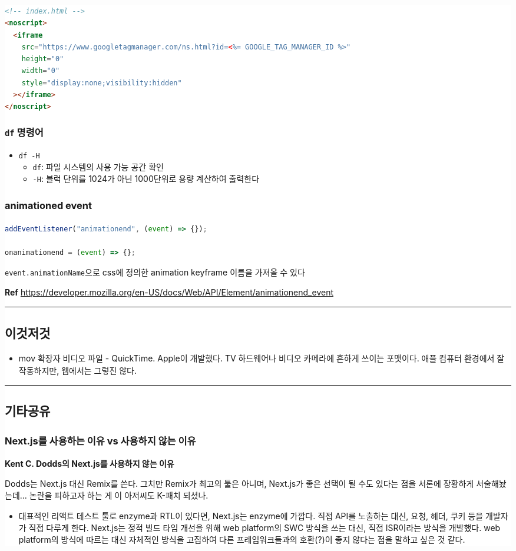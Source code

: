 ```jsx
```

```html
<!-- index.html -->
<noscript>
  <iframe
    src="https://www.googletagmanager.com/ns.html?id=<%= GOOGLE_TAG_MANAGER_ID %>"
    height="0"
    width="0"
    style="display:none;visibility:hidden"
  ></iframe>
</noscript>
```

### `df` 명령어

- `df -H`
  - `df`: 파일 시스템의 사용 가능 공간 확인
  - `-H`: 블럭 단위를 1024가 아닌 1000단위로 용량 계산하여 출력한다

### animationed event

```jsx
addEventListener("animationend", (event) => {});

onanimationend = (event) => {};
```

`event.animationName`으로 css에 정의한 animation keyframe 이름을 가져올 수 있다

**Ref** https://developer.mozilla.org/en-US/docs/Web/API/Element/animationend_event

---

## 이것저것

- mov 확장자 비디오 파일 - QuickTime. Apple이 개발했다. TV 하드웨어나 비디오 카메라에 흔하게 쓰이는 포맷이다. 애플 컴퓨터 환경에서 잘 작동하지만, 웹에서는 그렇진 않다.

---

## 기타공유

### Next.js를 사용하는 이유 vs 사용하지 않는 이유

**Kent C. Dodds의 Next.js를 사용하지 않는 이유**

Dodds는 Next.js 대신 Remix를 쓴다. 그치만 Remix가 최고의 툴은 아니며, Next.js가 좋은 선택이 될 수도 있다는 점을 서론에 장황하게 서술해놨는데... 논란을 피하고자 하는 게 이 아저씨도 K-패치 되셨나.

- 대표적인 리액트 테스트 툴로 enzyme과 RTL이 있다면, Next.js는 enzyme에 가깝다. 직접 API를 노출하는 대신, 요청, 헤더, 쿠키 등을 개발자가 직접 다루게 한다. Next.js는 정적 빌드 타임 개선을 위해 web platform의 SWC 방식을 쓰는 대신, 직접 ISR이라는 방식을 개발했다. web platform의 방식에 따르는 대신 자체적인 방식을 고집하여 다른 프레임워크들과의 호환(?)이 좋지 않다는 점을 말하고 싶은 것 같다.
